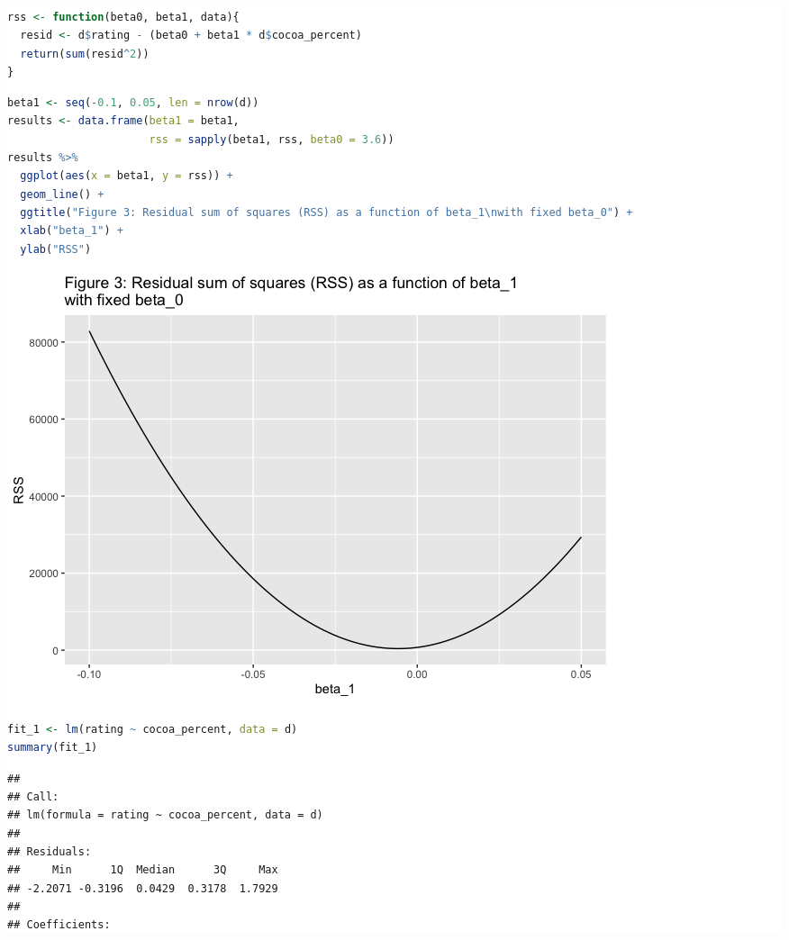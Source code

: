 ``` r
rss <- function(beta0, beta1, data){
  resid <- d$rating - (beta0 + beta1 * d$cocoa_percent)
  return(sum(resid^2))
}
```

``` r
beta1 <- seq(-0.1, 0.05, len = nrow(d))
results <- data.frame(beta1 = beta1,
                      rss = sapply(beta1, rss, beta0 = 3.6))
results %>%
  ggplot(aes(x = beta1, y = rss)) +
  geom_line() +
  ggtitle("Figure 3: Residual sum of squares (RSS) as a function of beta_1\nwith fixed beta_0") +
  xlab("beta_1") +
  ylab("RSS")
```

![8-1.png](/images/8-1.png)

``` r
fit_1 <- lm(rating ~ cocoa_percent, data = d)
summary(fit_1)
```

    ## 
    ## Call:
    ## lm(formula = rating ~ cocoa_percent, data = d)
    ## 
    ## Residuals:
    ##     Min      1Q  Median      3Q     Max 
    ## -2.2071 -0.3196  0.0429  0.3178  1.7929 
    ## 
    ## Coefficients: